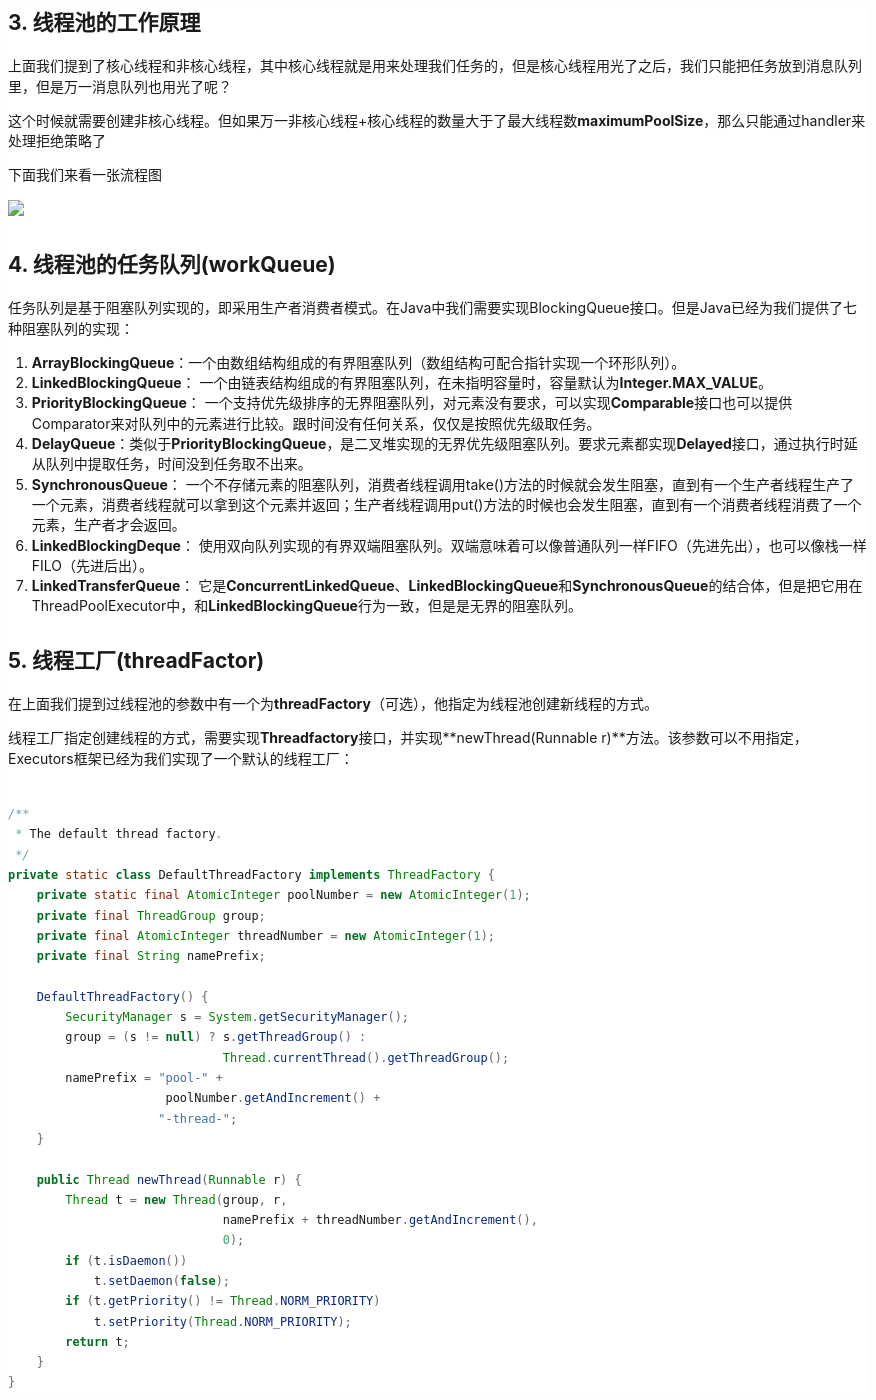 ## 3. 线程池的工作原理

上面我们提到了核心线程和非核心线程，其中核心线程就是用来处理我们任务的，但是核心线程用光了之后，我们只能把任务放到消息队列里，但是万一消息队列也用光了呢？

这个时候就需要创建非核心线程。但如果万一非核心线程+核心线程的数量大于了最大线程数**maximumPoolSize**，那么只能通过handler来处理拒绝策略了

下面我们来看一张流程图

![](https://img-blog.csdnimg.cn/20190809200646357.png?x-oss-process=image/watermark,type_ZmFuZ3poZW5naGVpdGk,shadow_10,text_aHR0cHM6Ly9qaW1teXN1bi5ibG9nLmNzZG4ubmV0,size_16,color_FFFFFF,t_70)

## 4. 线程池的任务队列(workQueue)

任务队列是基于阻塞队列实现的，即采用生产者消费者模式。在Java中我们需要实现BlockingQueue接口。但是Java已经为我们提供了七种阻塞队列的实现：

1. **ArrayBlockingQueue**：一个由数组结构组成的有界阻塞队列（数组结构可配合指针实现一个环形队列）。
2. **LinkedBlockingQueue**： 一个由链表结构组成的有界阻塞队列，在未指明容量时，容量默认为**Integer.MAX_VALUE**。
3. **PriorityBlockingQueue**： 一个支持优先级排序的无界阻塞队列，对元素没有要求，可以实现**Comparable**接口也可以提供Comparator来对队列中的元素进行比较。跟时间没有任何关系，仅仅是按照优先级取任务。
4. **DelayQueue**：类似于**PriorityBlockingQueue**，是二叉堆实现的无界优先级阻塞队列。要求元素都实现**Delayed**接口，通过执行时延从队列中提取任务，时间没到任务取不出来。
5. **SynchronousQueue**： 一个不存储元素的阻塞队列，消费者线程调用take()方法的时候就会发生阻塞，直到有一个生产者线程生产了一个元素，消费者线程就可以拿到这个元素并返回；生产者线程调用put()方法的时候也会发生阻塞，直到有一个消费者线程消费了一个元素，生产者才会返回。
6. **LinkedBlockingDeque**： 使用双向队列实现的有界双端阻塞队列。双端意味着可以像普通队列一样FIFO（先进先出），也可以像栈一样FILO（先进后出）。
7. **LinkedTransferQueue**： 它是**ConcurrentLinkedQueue**、**LinkedBlockingQueue**和**SynchronousQueue**的结合体，但是把它用在ThreadPoolExecutor中，和**LinkedBlockingQueue**行为一致，但是是无界的阻塞队列。

## 5. 线程工厂(threadFactor)

在上面我们提到过线程池的参数中有一个为**threadFactory**（可选），他指定为线程池创建新线程的方式。

线程工厂指定创建线程的方式，需要实现**Threadfactory**接口，并实现**newThread(Runnable r)**方法。该参数可以不用指定，Executors框架已经为我们实现了一个默认的线程工厂：

```java

/**
 * The default thread factory.
 */
private static class DefaultThreadFactory implements ThreadFactory {
    private static final AtomicInteger poolNumber = new AtomicInteger(1);
    private final ThreadGroup group;
    private final AtomicInteger threadNumber = new AtomicInteger(1);
    private final String namePrefix;
 
    DefaultThreadFactory() {
        SecurityManager s = System.getSecurityManager();
        group = (s != null) ? s.getThreadGroup() :
                              Thread.currentThread().getThreadGroup();
        namePrefix = "pool-" +
                      poolNumber.getAndIncrement() +
                     "-thread-";
    }
 
    public Thread newThread(Runnable r) {
        Thread t = new Thread(group, r,
                              namePrefix + threadNumber.getAndIncrement(),
                              0);
        if (t.isDaemon())
            t.setDaemon(false);
        if (t.getPriority() != Thread.NORM_PRIORITY)
            t.setPriority(Thread.NORM_PRIORITY);
        return t;
    }
}
```
